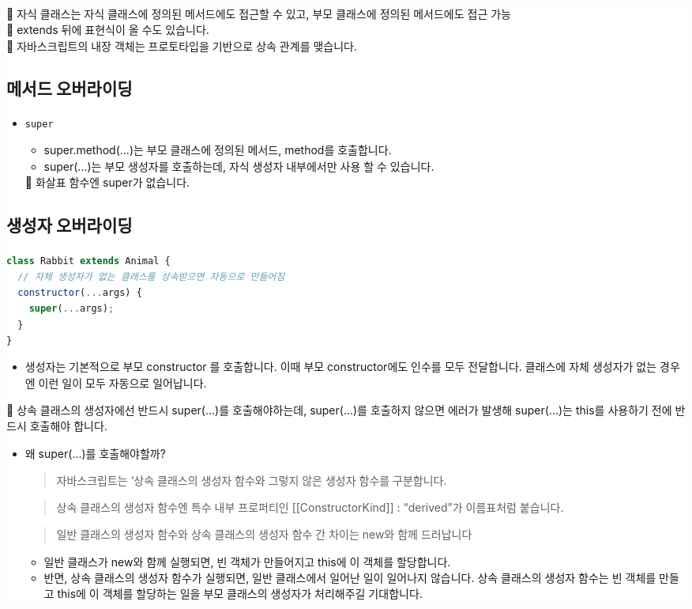<aside>
📌 자식 클래스는  자식 클래스에 정의된 메서드에도 접근할 수 있고, 부모 클래스에 정의된 메서드에도 접근 가능

</aside>

<aside>
📌 extends 뒤에 표현식이 올 수도 있습니다.

</aside>

<aside>
📌 자바스크립트의 내장 객체는 프로토타입을 기반으로 상속 관계를 맺습니다.

</aside>

## 메서드 오버라이딩

- `super`
    - super.method(...)는 부모 클래스에 정의된 메서드, method를 호출합니다.
    - super(...)는 부모 생성자를 호출하는데, 자식 생성자 내부에서만 사용 할 수 있습니다.
    
    <aside>
    📌 화살표 함수엔 super가 없습니다.
    
    </aside>
    

## 생성자 오버라이딩

```jsx
class Rabbit extends Animal {
  // 자체 생성자가 없는 클래스를 상속받으면 자동으로 만들어짐
  constructor(...args) {
    super(...args);
  }
}
```

- 생성자는 기본적으로 부모 constructor 를 호출합니다. 이때 부모 constructor에도 인수를 모두 전달합니다. 클래스에 자체 생성자가 없는 경우엔 이런 일이 모두 자동으로 일어납니다.

<aside>
📌 상속 클래스의 생성자에선 반드시 super(...)를 호출해야하는데, super(...)를 호출하지 않으면 에러가 발생해 super(...)는 this를 사용하기 전에 반드시 호출해야 합니다.

</aside>

- 왜 super(...)를 호출해야할까?
    
    > 자바스크립트는 ‘상속 클래스의 생성자 함수와 그렇지 않은 생성자 함수를 구분합니다.
    > 
    
    > 상속 클래스의 생성자 함수엔 특수 내부 프로퍼티인 [[ConstructorKind]] : “derived”가 이름표처럼 붙습니다.
    > 
    
    > 일반 클래스의 생성자 함수와 상속 클래스의 생성자 함수 간 차이는 new와 함께 드러납니다
    > 
    - 일반 클래스가 new와 함께 실행되면, 빈 객체가 만들어지고 this에 이 객체를 할당합니다.
    - 반면, 상속 클래스의 생성자 함수가 실행되면, 일반 클래스에서 일어난 일이 일어나지 않습니다. 상속 클래스의 생성자 함수는 빈 객체를 만들고 this에 이 객체를 할당하는 일을 부모 클래스의 생성자가 처리해주길 기대합니다.
    